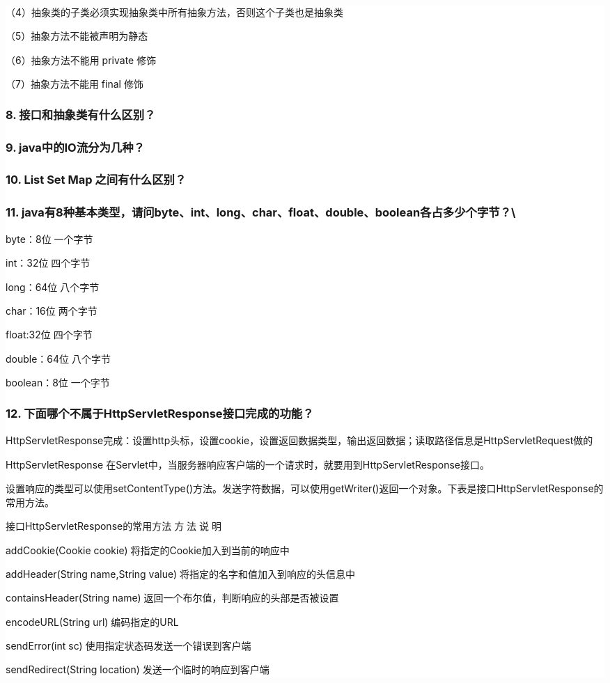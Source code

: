 （4）抽象类的子类必须实现抽象类中所有抽象方法，否则这个子类也是抽象类

（5）抽象方法不能被声明为静态

（6）抽象方法不能用 private 修饰

（7）抽象方法不能用 final 修饰

 

 

### 8. 接口和抽象类有什么区别？

### 9. java中的IO流分为几种？

### 10. List Set  Map 之间有什么区别？

 

### 11. java有8种基本类型，请问byte、int、long、char、float、double、boolean各占多少个字节？\

byte：8位 一个字节 

int：32位 四个字节 

long：64位 八个字节 

char：16位 两个字节 

float:32位 四个字节 

double：64位 八个字节 

boolean：8位 一个字节

 

### 12. 下面哪个不属于HttpServletResponse接口完成的功能？

 

HttpServletResponse完成：设置http头标，设置cookie，设置返回数据类型，输出返回数据；读取路径信息是HttpServletRequest做的

 

HttpServletResponse 在Servlet中，当服务器响应客户端的一个请求时，就要用到HttpServletResponse接口。

设置响应的类型可以使用setContentType()方法。发送字符数据，可以使用getWriter()返回一个对象。下表是接口HttpServletResponse的常用方法。 

接口HttpServletResponse的常用方法 方 法 说 明 

addCookie(Cookie cookie) 将指定的Cookie加入到当前的响应中 

addHeader(String name,String value) 将指定的名字和值加入到响应的头信息中 

containsHeader(String name) 返回一个布尔值，判断响应的头部是否被设置 

encodeURL(String url) 编码指定的URL 

sendError(int sc) 使用指定状态码发送一个错误到客户端 

sendRedirect(String location) 发送一个临时的响应到客户端 

